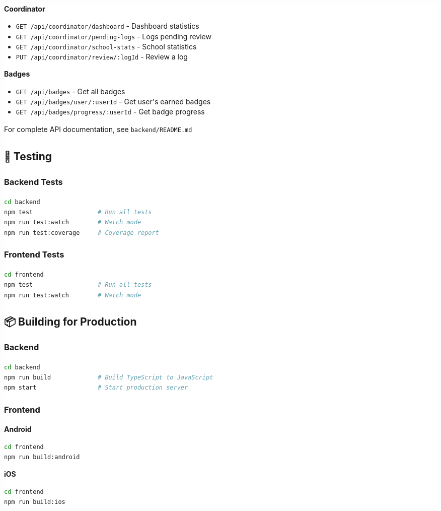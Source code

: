 **Coordinator**
- `GET /api/coordinator/dashboard` - Dashboard statistics
- `GET /api/coordinator/pending-logs` - Logs pending review
- `GET /api/coordinator/school-stats` - School statistics
- `PUT /api/coordinator/review/:logId` - Review a log

**Badges**
- `GET /api/badges` - Get all badges
- `GET /api/badges/user/:userId` - Get user's earned badges
- `GET /api/badges/progress/:userId` - Get badge progress

For complete API documentation, see `backend/README.md`

## 🧪 Testing

### Backend Tests
```bash
cd backend
npm test                  # Run all tests
npm run test:watch        # Watch mode
npm run test:coverage     # Coverage report
```

### Frontend Tests
```bash
cd frontend
npm test                  # Run all tests
npm run test:watch        # Watch mode
```

## 📦 Building for Production

### Backend
```bash
cd backend
npm run build             # Build TypeScript to JavaScript
npm start                 # Start production server
```

### Frontend

**Android**
```bash
cd frontend
npm run build:android
```

**iOS**
```bash
cd frontend
npm run build:ios
```
